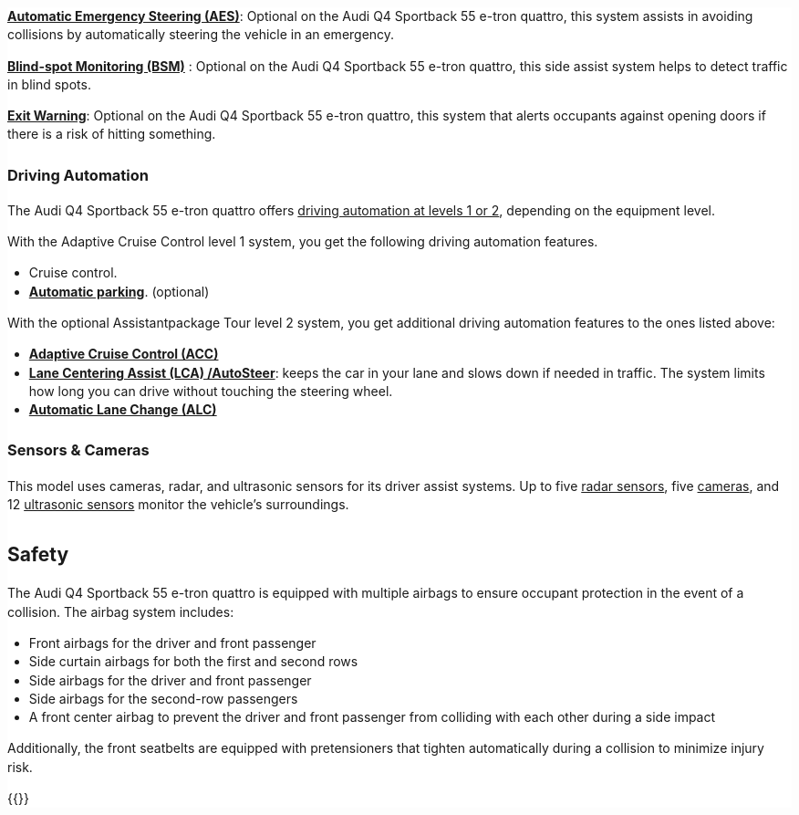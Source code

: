 [**Automatic Emergency Steering (AES)**](../../../../technology/driverassistance/automaticemergencysteering/): Optional on the Audi Q4 Sportback 55 e-tron quattro, this system assists in avoiding collisions by automatically steering the vehicle in an emergency.

[**Blind-spot Monitoring (BSM)**](../../../../technology/driverassistance/blindspotmonitoring/) : Optional on the Audi Q4 Sportback 55 e-tron quattro, this side assist system helps to detect traffic in blind spots.

[**Exit Warning**](../../../../technology/driverassistance/exitwarning/): Optional on the Audi Q4 Sportback 55 e-tron quattro, this system that alerts occupants against opening doors if there is a risk of hitting something.

### Driving Automation

The Audi Q4 Sportback 55 e-tron quattro offers [driving automation at levels 1 or 2](../../../../technology/driverassistance/#level-of-autonomous-driving), depending on the equipment level.

With the Adaptive Cruise Control level 1 system, you get the following driving automation features.

- Cruise control.
- [**Automatic parking**](../../../../technology/driverassistance/automaticparking/). (optional)

With the optional Assistantpackage Tour level 2 system, you get additional driving automation features to the ones listed above:

- [**Adaptive Cruise Control (ACC)**](../../../../technology/driverassistance/adaptivecruisecontrol/)
- [**Lane Centering Assist (LCA) /AutoSteer**](../../../../technology/driverassistance/autosteer/): keeps the car in your lane and slows down if needed in traffic. The system limits how long you can drive without touching the steering wheel.
- [**Automatic Lane Change (ALC)**](../../../../technology/driverassistance/automatedlanechange/)

### Sensors & Cameras

This model uses cameras, radar, and ultrasonic sensors for its driver assist systems.
Up to five [radar sensors](../../../../technology/sensorsandcameras/radar/), five [cameras](../../../../technology/sensorsandcameras/cameras/), and 12 [ultrasonic sensors](../../../../technology/sensorsandcameras/ultrasonic/) monitor the vehicle’s surroundings.

## Safety

The Audi Q4 Sportback 55 e-tron quattro is equipped with multiple airbags to ensure occupant protection in the event of a collision. The airbag system includes:

- Front airbags for the driver and front passenger
- Side curtain airbags for both the first and second rows
- Side airbags for the driver and front passenger
- Side airbags for the second-row passengers
- A front center airbag to prevent the driver and front passenger from colliding with each other during a side impact

Additionally, the front seatbelts are equipped with pretensioners that tighten automatically during a collision to minimize injury risk.

{{<evkxdisplayaddarticle />}}
